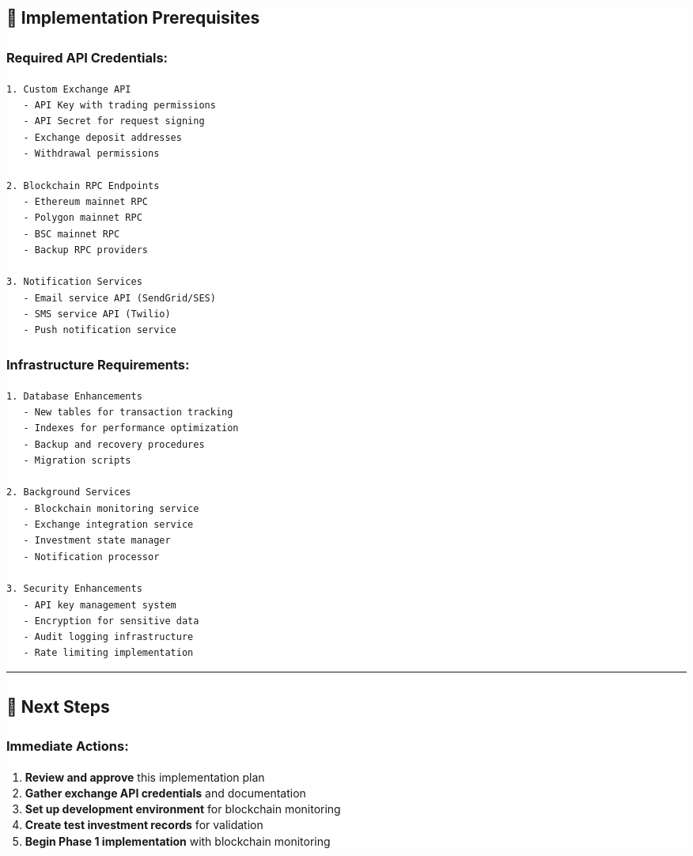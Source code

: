 
## 🔧 **Implementation Prerequisites**

### **Required API Credentials:**
```
1. Custom Exchange API
   - API Key with trading permissions
   - API Secret for request signing
   - Exchange deposit addresses
   - Withdrawal permissions

2. Blockchain RPC Endpoints
   - Ethereum mainnet RPC
   - Polygon mainnet RPC
   - BSC mainnet RPC
   - Backup RPC providers

3. Notification Services
   - Email service API (SendGrid/SES)
   - SMS service API (Twilio)
   - Push notification service
```

### **Infrastructure Requirements:**
```
1. Database Enhancements
   - New tables for transaction tracking
   - Indexes for performance optimization
   - Backup and recovery procedures
   - Migration scripts

2. Background Services
   - Blockchain monitoring service
   - Exchange integration service
   - Investment state manager
   - Notification processor

3. Security Enhancements
   - API key management system
   - Encryption for sensitive data
   - Audit logging infrastructure
   - Rate limiting implementation
```

---

## 📝 **Next Steps**

### **Immediate Actions:**
1. **Review and approve** this implementation plan
2. **Gather exchange API credentials** and documentation
3. **Set up development environment** for blockchain monitoring
4. **Create test investment records** for validation
5. **Begin Phase 1 implementation** with blockchain monitoring
